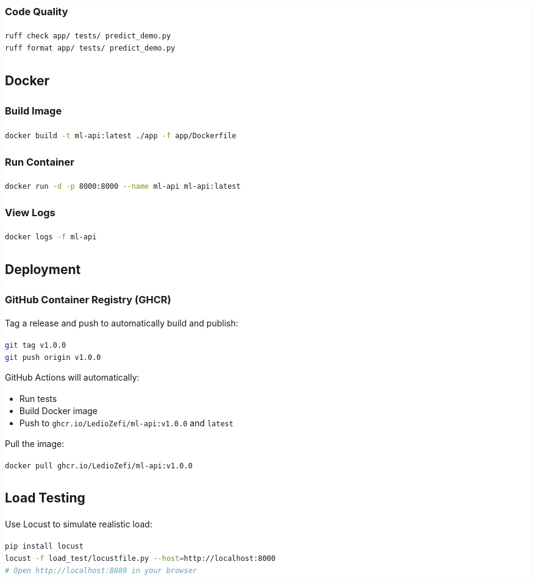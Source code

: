 ### Code Quality

```bash
ruff check app/ tests/ predict_demo.py
ruff format app/ tests/ predict_demo.py
```

## Docker

### Build Image
```bash
docker build -t ml-api:latest ./app -f app/Dockerfile
```

### Run Container
```bash
docker run -d -p 8000:8000 --name ml-api ml-api:latest
```

### View Logs
```bash
docker logs -f ml-api
```

## Deployment

### GitHub Container Registry (GHCR)

Tag a release and push to automatically build and publish:

```bash
git tag v1.0.0
git push origin v1.0.0
```

GitHub Actions will automatically:
- Run tests
- Build Docker image
- Push to `ghcr.io/LedioZefi/ml-api:v1.0.0` and `latest`

Pull the image:
```bash
docker pull ghcr.io/LedioZefi/ml-api:v1.0.0
```

## Load Testing

Use Locust to simulate realistic load:

```bash
pip install locust
locust -f load_test/locustfile.py --host=http://localhost:8000
# Open http://localhost:8089 in your browser
```
